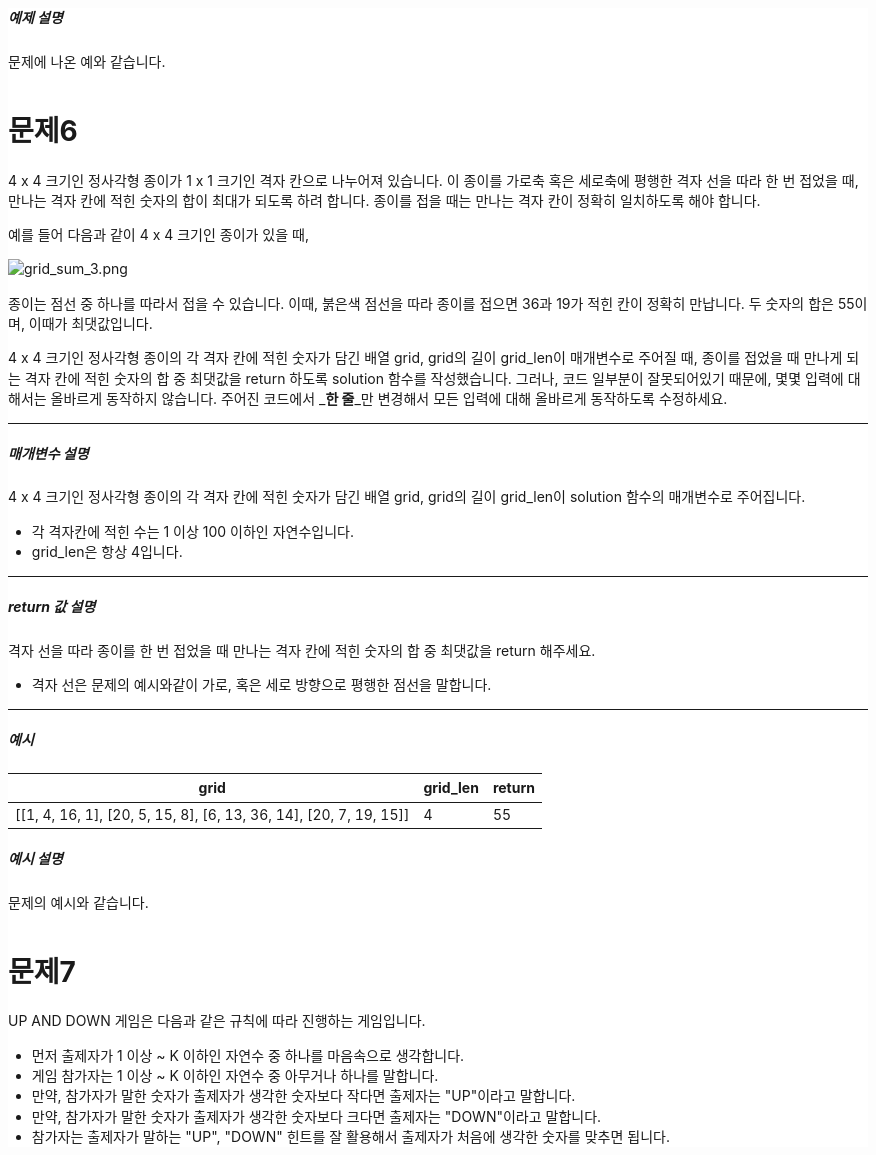 ##### 예제 설명
문제에 나온 예와 같습니다.



# 문제6
4 x 4 크기인 정사각형 종이가 1 x 1 크기인 격자 칸으로 나누어져 있습니다. 이 종이를 가로축 혹은 세로축에 평행한 격자 선을 따라 한 번 접었을 때, 만나는 격자 칸에 적힌 숫자의 합이 최대가 되도록 하려 합니다. 종이를 접을 때는 만나는 격자 칸이 정확히 일치하도록 해야 합니다.

예를 들어 다음과 같이 4 x 4 크기인 종이가 있을 때,

  ![grid_sum_3.png](https://grepp-programmers.s3.amazonaws.com/files/ybm/3ea85370be/5116d961-6f8b-4b1b-a01c-c8ffc722755b.png)

종이는 점선 중 하나를 따라서 접을 수 있습니다. 이때, 붉은색 점선을 따라 종이를 접으면 36과 19가 적힌 칸이 정확히 만납니다. 두 숫자의 합은 55이며, 이때가 최댓값입니다.

4 x 4 크기인 정사각형 종이의 각 격자 칸에 적힌 숫자가 담긴 배열 grid, grid의 길이 grid_len이 매개변수로 주어질 때, 종이를 접었을 때 만나게 되는 격자 칸에 적힌 숫자의 합 중 최댓값을 return 하도록 solution 함수를 작성했습니다. 그러나, 코드 일부분이 잘못되어있기 때문에, 몇몇 입력에 대해서는 올바르게 동작하지 않습니다. 주어진 코드에서 _**한 줄**_만 변경해서 모든 입력에 대해 올바르게 동작하도록 수정하세요.

---
##### 매개변수 설명
4 x 4 크기인 정사각형 종이의 각 격자 칸에 적힌 숫자가 담긴 배열 grid, grid의 길이 grid_len이 solution 함수의 매개변수로 주어집니다.

* 각 격자칸에 적힌 수는 1 이상 100 이하인 자연수입니다.
* grid_len은 항상 4입니다.

---
##### return 값 설명
격자 선을 따라 종이를 한 번 접었을 때 만나는 격자 칸에 적힌 숫자의 합 중 최댓값을 return 해주세요.

* 격자 선은 문제의 예시와같이 가로, 혹은 세로 방향으로 평행한 점선을 말합니다.

---
##### 예시

| grid                                                              | grid_len | return |
|-------------------------------------------------------------------|----------|--------|
| [[1, 4, 16, 1], [20, 5, 15, 8], [6, 13, 36, 14], [20, 7, 19, 15]] | 4        | 55     |

##### 예시 설명
문제의 예시와 같습니다.


# 문제7
UP AND DOWN 게임은 다음과 같은 규칙에 따라 진행하는 게임입니다.

* 먼저 출제자가 1 이상 ~ K 이하인 자연수 중 하나를 마음속으로 생각합니다.
* 게임 참가자는 1 이상 ~ K 이하인 자연수 중 아무거나 하나를 말합니다.
 * 만약, 참가자가 말한 숫자가 출제자가 생각한 숫자보다 작다면 출제자는 "UP"이라고 말합니다.
 * 만약, 참가자가 말한 숫자가 출제자가 생각한 숫자보다 크다면 출제자는 "DOWN"이라고 말합니다.
* 참가자는 출제자가 말하는 "UP", "DOWN" 힌트를 잘 활용해서 출제자가 처음에 생각한 숫자를 맞추면 됩니다.

